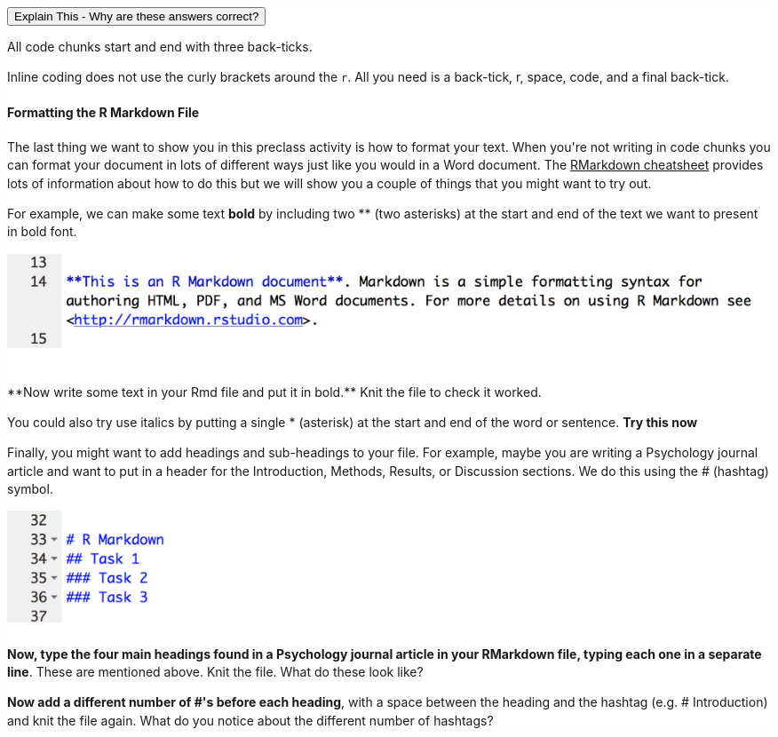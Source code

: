 

<div class='solution'><button>Explain This - Why are these answers correct?</button>


All code chunks start and end with three back-ticks.

Inline coding does not use the curly brackets around the `r`. All you need is a back-tick, r, space, code, and a final back-tick.
    

</div>


#### Formatting the R Markdown File

The last thing we want to show you in this preclass activity is how to format your text. When you're not writing in code chunks you can format your document in lots of different ways just like you would in a Word document. The [RMarkdown cheatsheet](https://www.rstudio.com/wp-content/uploads/2015/02/rmarkdown-cheatsheet.pdf) provides lots of information about how to do this but we will show you a couple of things that you might want to try out. 

For example, we can make some text **bold** by including two \*\* (two asterisks) at the start and end of the text we want to present in bold font. 

![](images/s01-lab01/preclass/rmd_bold.png)  
  
<br>
**Now write some text in your Rmd file and put it in bold.** Knit the file to check it worked.   

You could also try use italics by putting a single \* (asterisk) at the start and end of the word or sentence. **Try this now**

Finally, you might want to add headings and sub-headings to your file. For example, maybe you are writing a Psychology journal article and want to put in a header for the Introduction, Methods, Results, or Discussion sections. We do this using the # (hashtag) symbol.

![](images/s01-lab01/preclass/rmd_hashtag.png)  
<br>
**Now, type the four main headings found in a Psychology journal article in your RMarkdown file, typing each one in a separate line**. These are mentioned above. Knit the file. What do these look like? 

**Now add a different number of #'s before each heading**, with a space between the heading and the hashtag (e.g. # Introduction) and knit the file again. What do you notice about the different number of hashtags?  
